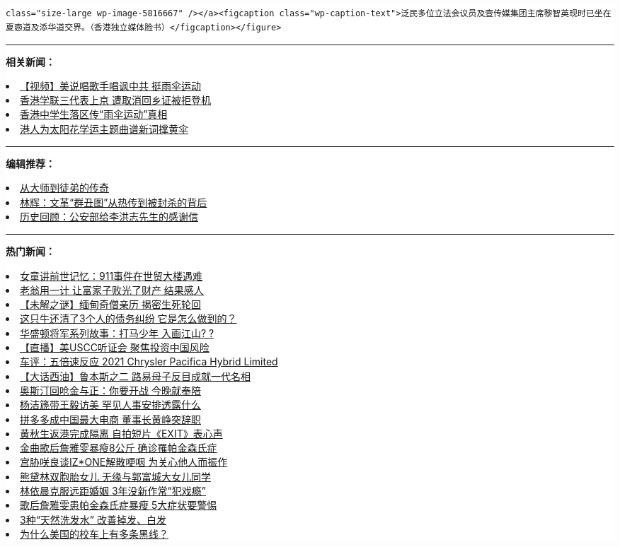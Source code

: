 	class="size-large wp-image-5816667" /></a><figcaption class="wp-caption-text">泛民多位立法会议员及壹传媒集团主席黎智英现时已坐在夏悫道及添华道交界。（香港独立媒体脸书）</figcaption></figure>
<p>
	
<hr>


<strong>相关新闻：</strong>
<li><a href="https://github.com/ecygkj356/djy/blob/master/gb/14/11/13/n4295204.md#1">【视频】美说唱歌手唱讽中共 挺雨伞运动</a></li>
<li><a href="https://github.com/ecygkj356/djy/blob/master/gb/14/11/15/n4296853.md#1">香港学联三代表上京 遭取消回乡证被拒登机</a></li>
<li><a href="https://github.com/ecygkj356/djy/blob/master/gb/14/11/17/n4297964.md#1">香港中学生落区传“雨伞运动”真相</a></li>
<li><a href="https://github.com/ecygkj356/djy/blob/master/gb/14/11/18/n4299088.md#1">港人为太阳花学运主题曲谱新词撑黄伞</a></li>
<hr>


<strong>编辑推荐：</strong>
<li><a href="https://github.com/ecygkj356/djy/blob/master/gb/7/4/5/n1669415.md?dfh#1" target="_blank">从大师到徒弟的传奇</a></li><li><a href="https://github.com/tsiac2612/djy/blob/master/gb/18/2/6/n10120117.md#1" target="_blank">林辉：文革“群丑图”从热传到被封杀的背后</a></li><li><a href="https://github.com/tsiac2612/djy/blob/master/gb/12/9/15/n3683727.md#1" target="_blank">历史回顾：公安部给李洪志先生的感谢信</a></li>
<hr>

<strong>热门新闻：</strong>
<li><a href="https://github.com/ecygkj356/djy/blob/master/gb/21/3/14/n12810261.md#1">女童讲前世记忆：911事件在世贸大楼遇难</a></li>
<li><a href="https://github.com/ecygkj356/djy/blob/master/gb/21/2/26/n12777823.md#1">老翁用一计 让富家子败光了财产 结果感人</a></li>
<li><a href="https://github.com/ecygkj356/djy/blob/master/gb/21/3/16/n12815794.md#1">【未解之谜】缅甸奇僧亲历 揭密生死轮回</a></li>
<li><a href="https://github.com/ecygkj356/djy/blob/master/gb/21/3/13/n12808575.md#1">这只牛还清了3个人的债务纠纷 它是怎么做到的？</a></li>
<li><a href="https://github.com/ecygkj356/djy/blob/master/gb/20/4/3/n11999735.md#1">华盛顿将军系列故事：打马少年 入画江山? ?</a></li>
<li><a href="https://github.com/ecygkj356/djy/blob/master/gb/21/3/18/n12820507.md#1">【直播】美USCC听证会 聚焦投资中国风险</a></li>
<li><a href="https://github.com/ecygkj356/djy/blob/master/gb/21/3/19/n12823376.md#1">车评：五倍速反应 2021 Chrysler Pacifica Hybrid Limited</a></li>
<li><a href="https://github.com/ecygkj356/djy/blob/master/gb/21/3/19/n12823024.md#1">【大话西油】鲁本斯之二 路易母子反目成就一代名相</a></li>
<li><a href="https://github.com/ecygkj356/djy/blob/master/gb/21/3/18/n12820432.md#1">奥斯汀回呛金与正：你要开战 今晚就奉陪</a></li>
<li><a href="https://github.com/ecygkj356/djy/blob/master/gb/21/3/18/n12820494.md#1">杨洁篪带王毅访美 罕见人事安排透露什么</a></li>
<li><a href="https://github.com/ecygkj356/djy/blob/master/gb/21/3/17/n12818319.md#1">拼多多成中国最大电商 董事长黄峥突辞职</a></li>
<li><a href="https://github.com/ecygkj356/djy/blob/master/gb/21/3/18/n12820891.md#1">黄秋生返港完成隔离 自拍短片《EXIT》表心声</a></li>
<li><a href="https://github.com/ecygkj356/djy/blob/master/gb/21/3/18/n12818821.md#1">金曲歌后詹雅雯暴瘦8公斤 确诊罹帕金森氏症</a></li>
<li><a href="https://github.com/ecygkj356/djy/blob/master/gb/21/3/18/n12818723.md#1">宫胁咲良谈IZ*ONE解散哽咽 为关心他人而振作</a></li>
<li><a href="https://github.com/ecygkj356/djy/blob/master/gb/21/3/17/n12818085.md#1">熊黛林双胞胎女儿 无缘与郭富城大女儿同学</a></li>
<li><a href="https://github.com/ecygkj356/djy/blob/master/gb/21/3/17/n12816948.md#1">林依晨克服远距婚姻 3年没新作常“犯戏瘾”</a></li>
<li><a href="https://github.com/ecygkj356/djy/blob/master/gb/21/3/18/n12819258.md#1">歌后詹雅雯患帕金森氏症暴瘦 5大症状要警惕</a></li>
<li><a href="https://github.com/ecygkj356/djy/blob/master/gb/21/3/16/n12815193.md#1">3种“天然洗发水” 改善掉发、白发</a></li>
<li><a href="https://github.com/ecygkj356/djy/blob/master/gb/21/3/17/n12816611.md#1">为什么美国的校车上有多条黑线？</a></li>